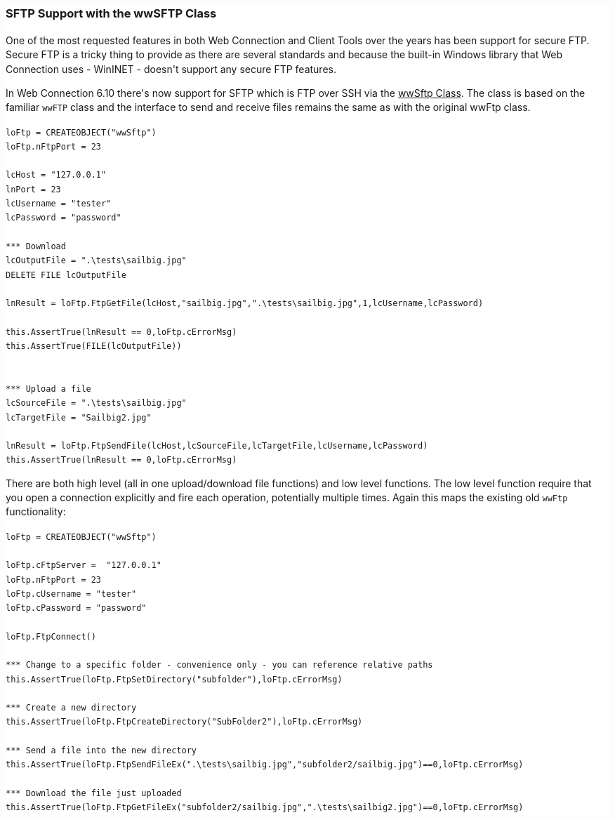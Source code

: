 <a name="SFTPSupport"></a>
### SFTP Support with the wwSFTP Class
One of the most requested features in both Web Connection and Client Tools over the years has been support for secure FTP. Secure FTP is a tricky thing to provide as there are several standards and because the built-in Windows library that Web Connection uses - WinINET - doesn't support any secure FTP features.

In Web Connection 6.10 there's now support for SFTP which is FTP over SSH via the [wwSftp Class](http://west-wind.com/webconnection/docs/_4tc1eh7ne.htm). The class is based on the familiar `wwFTP` class and the interface to send and receive files remains the same as with the original wwFtp class.

```foxpro
loFtp = CREATEOBJECT("wwSftp")
loFtp.nFtpPort = 23

lcHost = "127.0.0.1"
lnPort = 23
lcUsername = "tester"
lcPassword = "password"

*** Download
lcOutputFile = ".\tests\sailbig.jpg"
DELETE FILE lcOutputFile

lnResult = loFtp.FtpGetFile(lcHost,"sailbig.jpg",".\tests\sailbig.jpg",1,lcUsername,lcPassword)

this.AssertTrue(lnResult == 0,loFtp.cErrorMsg)
this.AssertTrue(FILE(lcOutputFile))


*** Upload a file
lcSourceFile = ".\tests\sailbig.jpg"
lcTargetFile = "Sailbig2.jpg"

lnResult = loFtp.FtpSendFile(lcHost,lcSourceFile,lcTargetFile,lcUsername,lcPassword)
this.AssertTrue(lnResult == 0,loFtp.cErrorMsg)
```

There are both high level (all in one upload/download file functions) and low level functions. The low level function require that you open a connection explicitly and fire each operation, potentially multiple times. Again this maps the existing old `wwFtp` functionality:

```foxpro
loFtp = CREATEOBJECT("wwSftp")

loFtp.cFtpServer =  "127.0.0.1"
loFtp.nFtpPort = 23
loFtp.cUsername = "tester"
loFtp.cPassword = "password"

loFtp.FtpConnect()

*** Change to a specific folder - convenience only - you can reference relative paths
this.AssertTrue(loFtp.FtpSetDirectory("subfolder"),loFtp.cErrorMsg)

*** Create a new directory
this.AssertTrue(loFtp.FtpCreateDirectory("SubFolder2"),loFtp.cErrorMsg)

*** Send a file into the new directory
this.AssertTrue(loFtp.FtpSendFileEx(".\tests\sailbig.jpg","subfolder2/sailbig.jpg")==0,loFtp.cErrorMsg)

*** Download the file just uploaded
this.AssertTrue(loFtp.FtpGetFileEx("subfolder2/sailbig.jpg",".\tests\sailbig2.jpg")==0,loFtp.cErrorMsg)
```